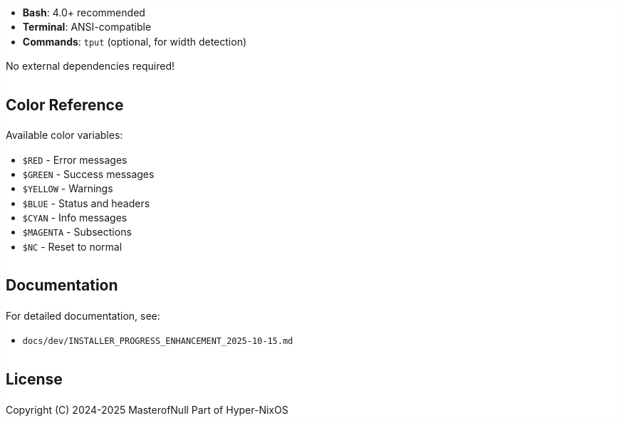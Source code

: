 - **Bash**: 4.0+ recommended
- **Terminal**: ANSI-compatible
- **Commands**: `tput` (optional, for width detection)

No external dependencies required!

## Color Reference

Available color variables:
- `$RED` - Error messages
- `$GREEN` - Success messages
- `$YELLOW` - Warnings
- `$BLUE` - Status and headers
- `$CYAN` - Info messages
- `$MAGENTA` - Subsections
- `$NC` - Reset to normal

## Documentation

For detailed documentation, see:
- `docs/dev/INSTALLER_PROGRESS_ENHANCEMENT_2025-10-15.md`

## License

Copyright (C) 2024-2025 MasterofNull
Part of Hyper-NixOS
